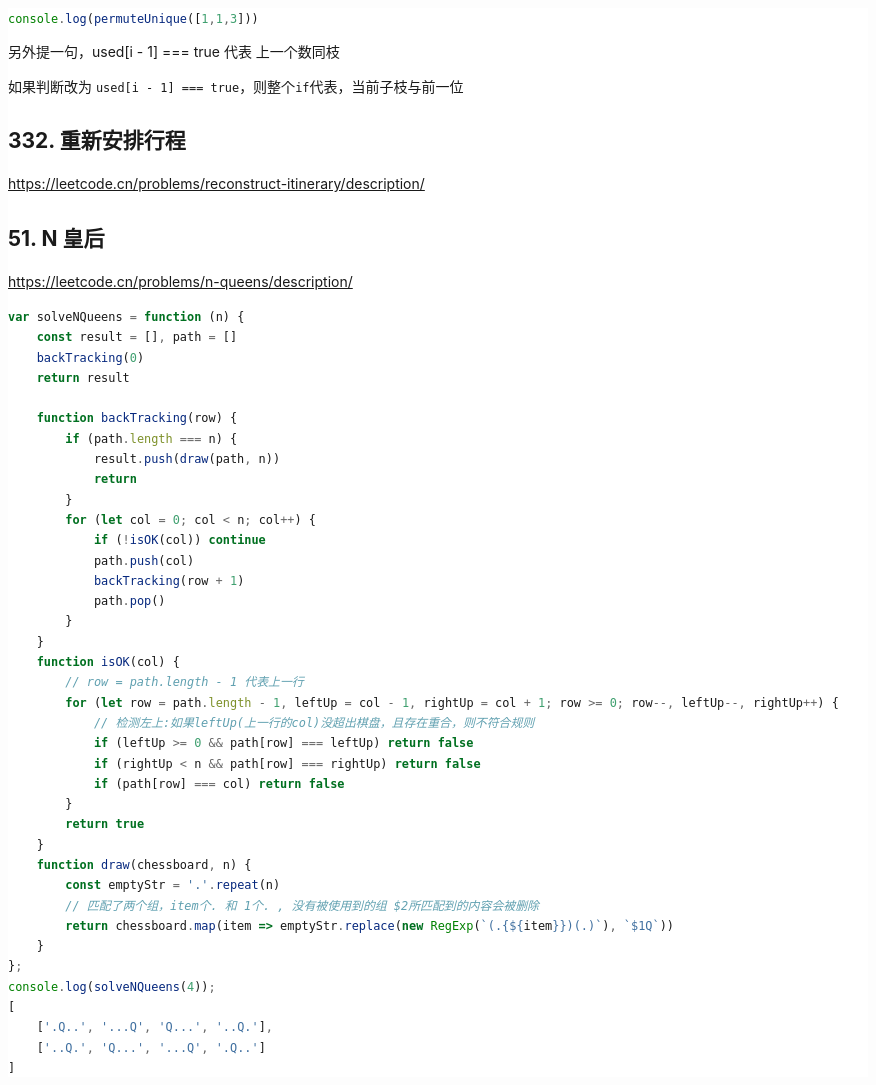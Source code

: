 ```js
console.log(permuteUnique([1,1,3]))
```

另外提一句，used[i - 1] === true 代表 上一个数同枝

如果判断改为 `used[i - 1] === true`，则整个`if`代表，当前子枝与前一位

## 332. 重新安排行程

<https://leetcode.cn/problems/reconstruct-itinerary/description/>

```js

```

## 51. N 皇后

<https://leetcode.cn/problems/n-queens/description/>

```js
var solveNQueens = function (n) {
    const result = [], path = []
    backTracking(0)
    return result

    function backTracking(row) {
        if (path.length === n) {
            result.push(draw(path, n))
            return
        }
        for (let col = 0; col < n; col++) {
            if (!isOK(col)) continue
            path.push(col)
            backTracking(row + 1)
            path.pop()
        }
    }
    function isOK(col) {
        // row = path.length - 1 代表上一行
        for (let row = path.length - 1, leftUp = col - 1, rightUp = col + 1; row >= 0; row--, leftUp--, rightUp++) {
            // 检测左上:如果leftUp(上一行的col)没超出棋盘，且存在重合，则不符合规则
            if (leftUp >= 0 && path[row] === leftUp) return false
            if (rightUp < n && path[row] === rightUp) return false
            if (path[row] === col) return false
        }
        return true
    }
    function draw(chessboard, n) {
        const emptyStr = '.'.repeat(n)
        // 匹配了两个组，item个. 和 1个. , 没有被使用到的组 $2所匹配到的内容会被删除
        return chessboard.map(item => emptyStr.replace(new RegExp(`(.{${item}})(.)`), `$1Q`))
    }
};
console.log(solveNQueens(4));
[
    ['.Q..', '...Q', 'Q...', '..Q.'],
    ['..Q.', 'Q...', '...Q', '.Q..']
]
```
